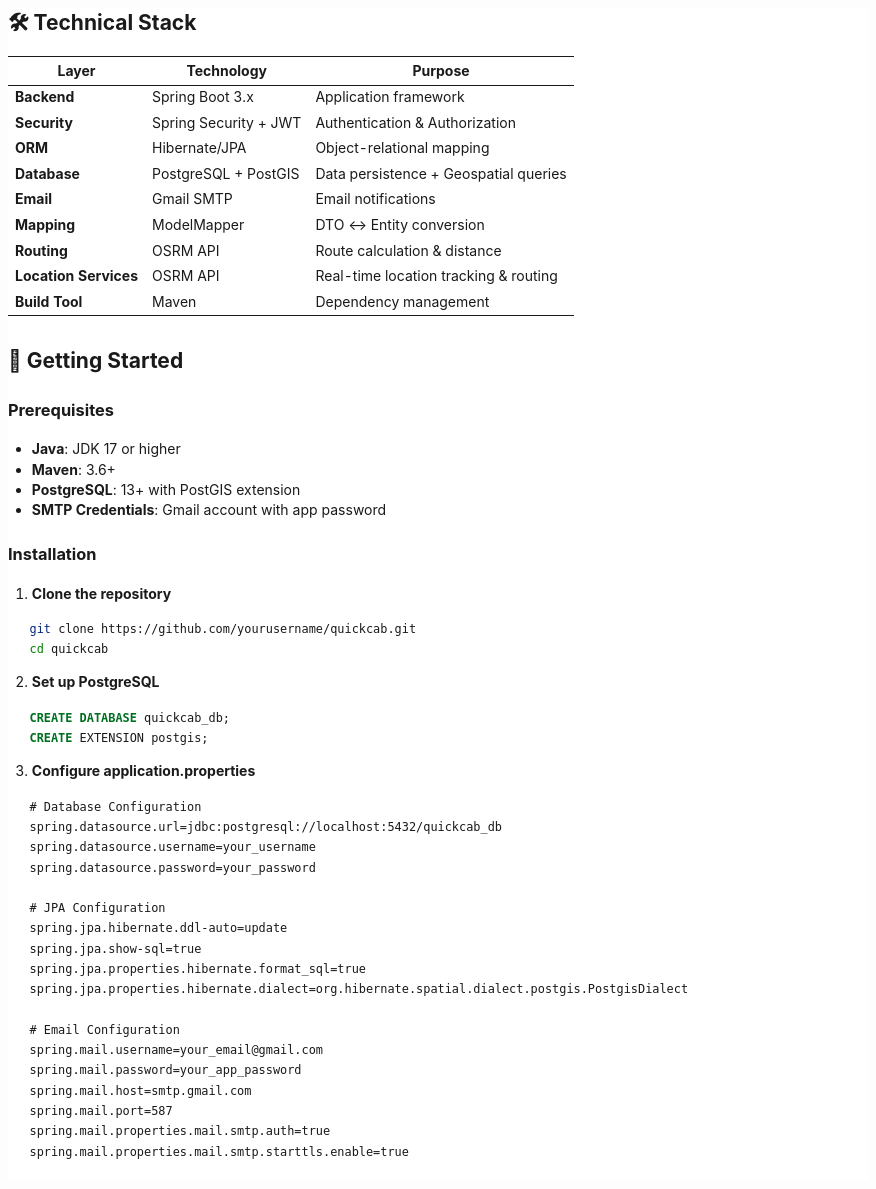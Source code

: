 ## 🛠️ Technical Stack

| Layer | Technology | Purpose |
|-------|-----------|---------|
| **Backend** | Spring Boot 3.x | Application framework |
| **Security** | Spring Security + JWT | Authentication & Authorization |
| **ORM** | Hibernate/JPA | Object-relational mapping |
| **Database** | PostgreSQL + PostGIS | Data persistence + Geospatial queries |
| **Email** | Gmail SMTP | Email notifications |
| **Mapping** | ModelMapper | DTO ↔ Entity conversion |
| **Routing** | OSRM API | Route calculation & distance |
| **Location Services** | OSRM API | Real-time location tracking & routing |
| **Build Tool** | Maven | Dependency management |

## 🚀 Getting Started

### Prerequisites

- **Java**: JDK 17 or higher
- **Maven**: 3.6+
- **PostgreSQL**: 13+ with PostGIS extension
- **SMTP Credentials**: Gmail account with app password

### Installation

1. **Clone the repository**
```bash
   git clone https://github.com/yourusername/quickcab.git
   cd quickcab
```

2. **Set up PostgreSQL**
```sql
   CREATE DATABASE quickcab_db;
   CREATE EXTENSION postgis;
```

3. **Configure application.properties**
```properties
   # Database Configuration
   spring.datasource.url=jdbc:postgresql://localhost:5432/quickcab_db
   spring.datasource.username=your_username
   spring.datasource.password=your_password
   
   # JPA Configuration
   spring.jpa.hibernate.ddl-auto=update
   spring.jpa.show-sql=true
   spring.jpa.properties.hibernate.format_sql=true
   spring.jpa.properties.hibernate.dialect=org.hibernate.spatial.dialect.postgis.PostgisDialect
   
   # Email Configuration
   spring.mail.username=your_email@gmail.com
   spring.mail.password=your_app_password
   spring.mail.host=smtp.gmail.com
   spring.mail.port=587
   spring.mail.properties.mail.smtp.auth=true
   spring.mail.properties.mail.smtp.starttls.enable=true
   
```